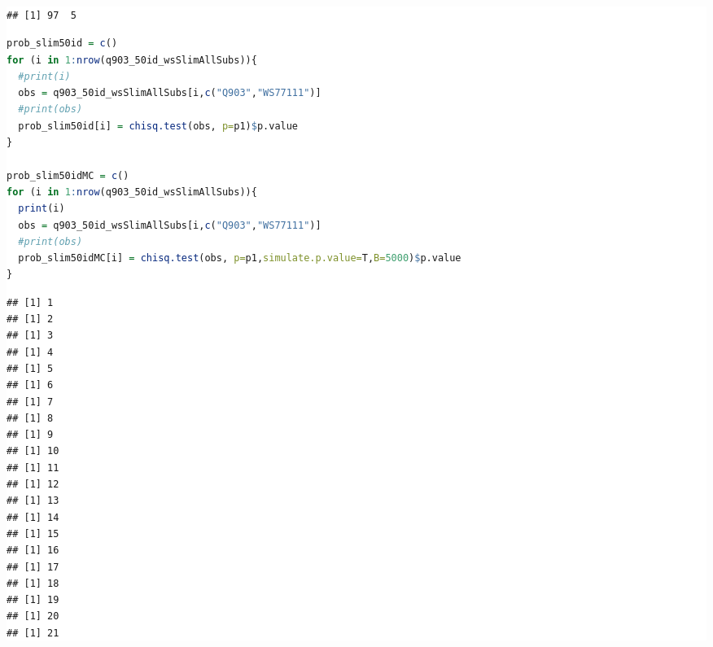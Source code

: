     ## [1] 97  5

``` r
prob_slim50id = c()
for (i in 1:nrow(q903_50id_wsSlimAllSubs)){
  #print(i)
  obs = q903_50id_wsSlimAllSubs[i,c("Q903","WS77111")]
  #print(obs)
  prob_slim50id[i] = chisq.test(obs, p=p1)$p.value
}

prob_slim50idMC = c()
for (i in 1:nrow(q903_50id_wsSlimAllSubs)){
  print(i)
  obs = q903_50id_wsSlimAllSubs[i,c("Q903","WS77111")]
  #print(obs)
  prob_slim50idMC[i] = chisq.test(obs, p=p1,simulate.p.value=T,B=5000)$p.value
}
```

    ## [1] 1
    ## [1] 2
    ## [1] 3
    ## [1] 4
    ## [1] 5
    ## [1] 6
    ## [1] 7
    ## [1] 8
    ## [1] 9
    ## [1] 10
    ## [1] 11
    ## [1] 12
    ## [1] 13
    ## [1] 14
    ## [1] 15
    ## [1] 16
    ## [1] 17
    ## [1] 18
    ## [1] 19
    ## [1] 20
    ## [1] 21